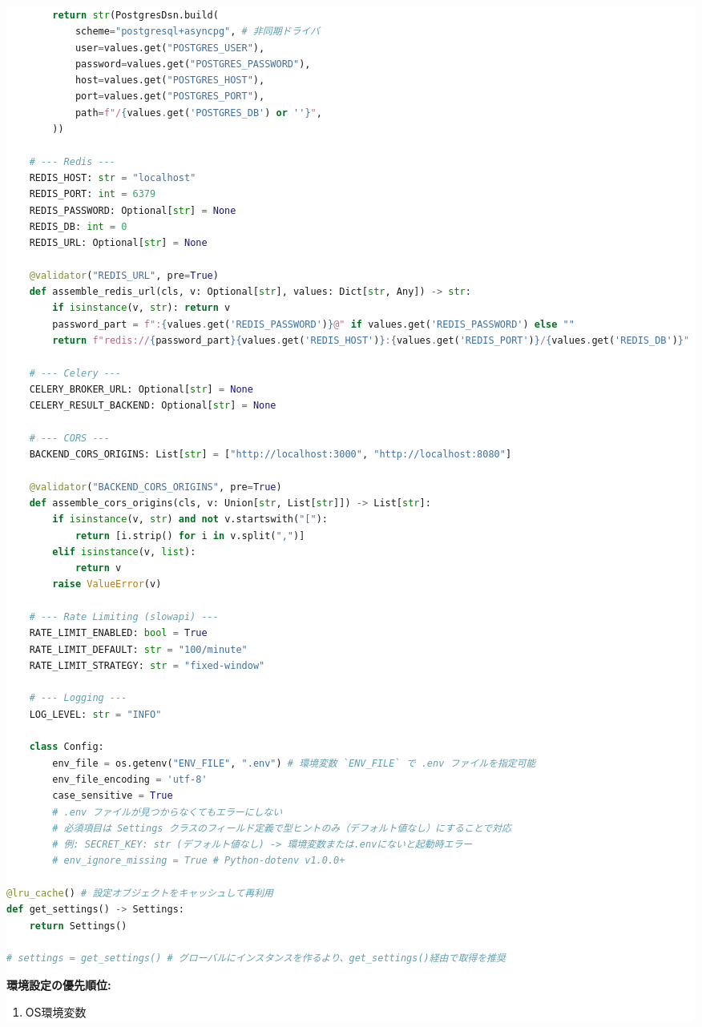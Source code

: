 ```python
        return str(PostgresDsn.build(
            scheme="postgresql+asyncpg", # 非同期ドライバ
            user=values.get("POSTGRES_USER"),
            password=values.get("POSTGRES_PASSWORD"),
            host=values.get("POSTGRES_HOST"),
            port=values.get("POSTGRES_PORT"),
            path=f"/{values.get('POSTGRES_DB') or ''}",
        ))

    # --- Redis ---
    REDIS_HOST: str = "localhost"
    REDIS_PORT: int = 6379
    REDIS_PASSWORD: Optional[str] = None
    REDIS_DB: int = 0
    REDIS_URL: Optional[str] = None

    @validator("REDIS_URL", pre=True)
    def assemble_redis_url(cls, v: Optional[str], values: Dict[str, Any]) -> str:
        if isinstance(v, str): return v
        password_part = f":{values.get('REDIS_PASSWORD')}@" if values.get('REDIS_PASSWORD') else ""
        return f"redis://{password_part}{values.get('REDIS_HOST')}:{values.get('REDIS_PORT')}/{values.get('REDIS_DB')}"

    # --- Celery ---
    CELERY_BROKER_URL: Optional[str] = None
    CELERY_RESULT_BACKEND: Optional[str] = None

    # --- CORS ---
    BACKEND_CORS_ORIGINS: List[str] = ["http://localhost:3000", "http://localhost:8080"]

    @validator("BACKEND_CORS_ORIGINS", pre=True)
    def assemble_cors_origins(cls, v: Union[str, List[str]]) -> List[str]:
        if isinstance(v, str) and not v.startswith("["):
            return [i.strip() for i in v.split(",")]
        elif isinstance(v, list):
            return v
        raise ValueError(v)

    # --- Rate Limiting (slowapi) ---
    RATE_LIMIT_ENABLED: bool = True
    RATE_LIMIT_DEFAULT: str = "100/minute"
    RATE_LIMIT_STRATEGY: str = "fixed-window"

    # --- Logging ---
    LOG_LEVEL: str = "INFO"

    class Config:
        env_file = os.getenv("ENV_FILE", ".env") # 環境変数 `ENV_FILE` で .env ファイルを指定可能
        env_file_encoding = 'utf-8'
        case_sensitive = True
        # .env ファイルが見つからなくてもエラーにしない
        # 必須項目は Settings クラスのフィールド定義で型ヒントのみ（デフォルト値なし）にすることで対応
        # 例: SECRET_KEY: str (デフォルト値なし) -> 環境変数または.envにないと起動時エラー
        # env_ignore_missing = True # Python-dotenv v1.0.0+

@lru_cache() # 設定オブジェクトをキャッシュして再利用
def get_settings() -> Settings:
    return Settings()

# settings = get_settings() # グローバルにインスタンスを作るより、get_settings()経由で取得を推奨
```
**環境設定の優先順位:**
1. OS環境変数